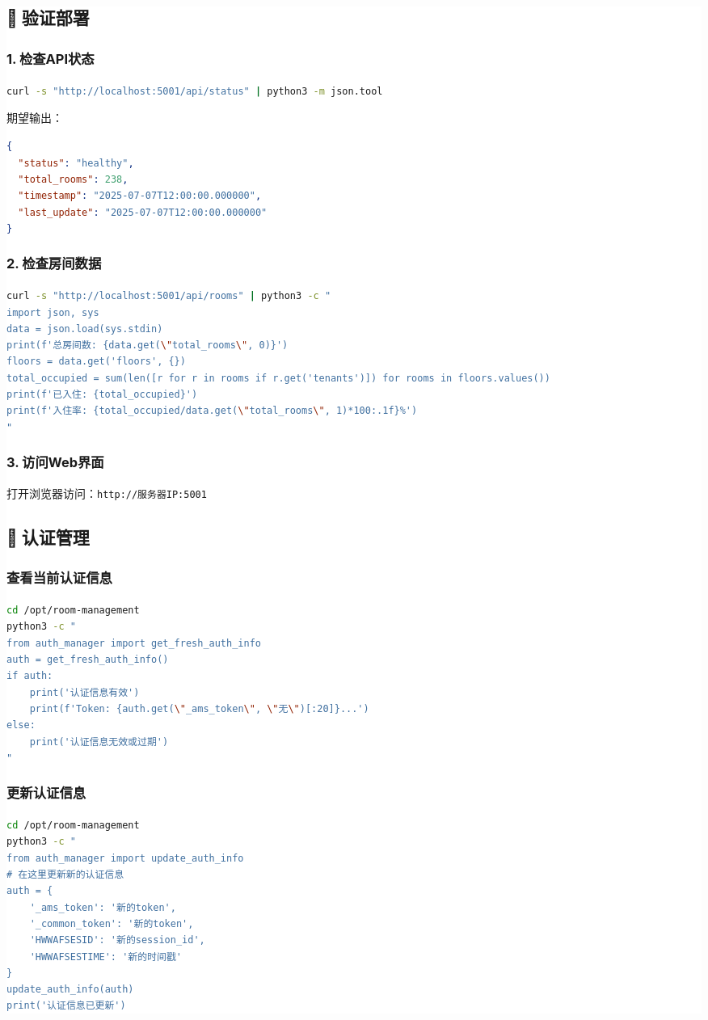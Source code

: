 ## 🧪 验证部署

### 1. 检查API状态
```bash
curl -s "http://localhost:5001/api/status" | python3 -m json.tool
```

期望输出：
```json
{
  "status": "healthy",
  "total_rooms": 238,
  "timestamp": "2025-07-07T12:00:00.000000",
  "last_update": "2025-07-07T12:00:00.000000"
}
```

### 2. 检查房间数据
```bash
curl -s "http://localhost:5001/api/rooms" | python3 -c "
import json, sys
data = json.load(sys.stdin)
print(f'总房间数: {data.get(\"total_rooms\", 0)}')
floors = data.get('floors', {})
total_occupied = sum(len([r for r in rooms if r.get('tenants')]) for rooms in floors.values())
print(f'已入住: {total_occupied}')
print(f'入住率: {total_occupied/data.get(\"total_rooms\", 1)*100:.1f}%')
"
```

### 3. 访问Web界面
打开浏览器访问：`http://服务器IP:5001`

## 🔐 认证管理

### 查看当前认证信息
```bash
cd /opt/room-management
python3 -c "
from auth_manager import get_fresh_auth_info
auth = get_fresh_auth_info()
if auth:
    print('认证信息有效')
    print(f'Token: {auth.get(\"_ams_token\", \"无\")[:20]}...')
else:
    print('认证信息无效或过期')
"
```

### 更新认证信息
```bash
cd /opt/room-management
python3 -c "
from auth_manager import update_auth_info
# 在这里更新新的认证信息
auth = {
    '_ams_token': '新的token',
    '_common_token': '新的token',
    'HWWAFSESID': '新的session_id',
    'HWWAFSESTIME': '新的时间戳'
}
update_auth_info(auth)
print('认证信息已更新')
```
